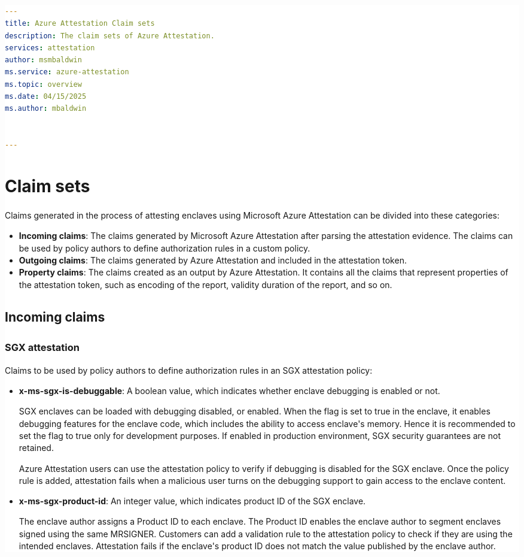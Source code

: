 ```yaml
---
title: Azure Attestation Claim sets
description: The claim sets of Azure Attestation.
services: attestation
author: msmbaldwin
ms.service: azure-attestation
ms.topic: overview
ms.date: 04/15/2025
ms.author: mbaldwin


---
```

# Claim sets

Claims generated in the process of attesting enclaves using Microsoft Azure Attestation can be divided into these categories:

- **Incoming claims**: The claims generated by Microsoft Azure Attestation after parsing the attestation evidence. The claims can be used by policy authors to define authorization rules in a custom policy.
- **Outgoing claims**: The claims generated by Azure Attestation and included in the attestation token.
- **Property claims**: The claims created as an output by Azure Attestation. It contains all the claims that represent properties of the attestation token, such as encoding of the report, validity duration of the report, and so on.

## Incoming claims

### SGX attestation

Claims to be used by policy authors to define authorization rules in an SGX attestation policy:

- **x-ms-sgx-is-debuggable**: A boolean value, which indicates whether enclave debugging is enabled or not.
  
  SGX enclaves can be loaded with debugging disabled, or enabled. When the flag is set to true in the enclave, it enables debugging features for the enclave code, which includes the ability to access enclave's memory. Hence it is recommended to set the flag to true only for development purposes. If enabled in production environment, SGX security guarantees are not retained.
  
  Azure Attestation users can use the attestation policy to verify if debugging is disabled for the SGX enclave. Once the policy rule is added, attestation fails when a malicious user turns on the debugging support to gain access to the enclave content.

- **x-ms-sgx-product-id**: An integer value, which indicates product ID of the SGX enclave.

  The enclave author assigns a Product ID to each enclave. The Product ID enables the enclave author to segment enclaves signed using the same MRSIGNER. Customers can add a validation rule to the attestation policy to check if they are using the intended enclaves. Attestation fails if the enclave's product ID does not match the value published by the enclave author.
